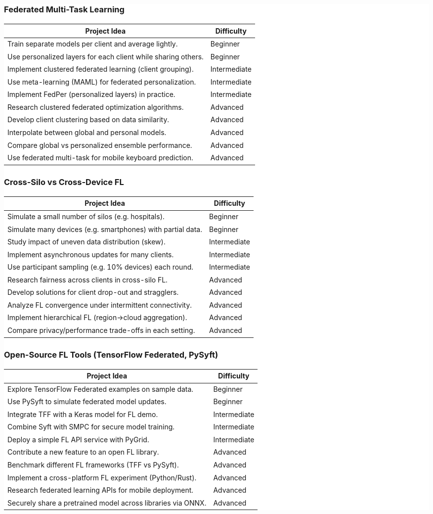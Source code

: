 ### Federated Multi-Task Learning
| Project Idea                                                               | Difficulty    |
|----------------------------------------------------------------------------|---------------|
| Train separate models per client and average lightly.                    | Beginner      |
| Use personalized layers for each client while sharing others.            | Beginner      |
| Implement clustered federated learning (client grouping).                | Intermediate  |
| Use meta-learning (MAML) for federated personalization.                 | Intermediate  |
| Implement FedPer (personalized layers) in practice.                     | Intermediate  |
| Research clustered federated optimization algorithms.                    | Advanced      |
| Develop client clustering based on data similarity.                      | Advanced      |
| Interpolate between global and personal models.                          | Advanced      |
| Compare global vs personalized ensemble performance.                     | Advanced      |
| Use federated multi-task for mobile keyboard prediction.                 | Advanced      |

### Cross-Silo vs Cross-Device FL
| Project Idea                                                               | Difficulty    |
|----------------------------------------------------------------------------|---------------|
| Simulate a small number of silos (e.g. hospitals).                       | Beginner      |
| Simulate many devices (e.g. smartphones) with partial data.            | Beginner      |
| Study impact of uneven data distribution (skew).                         | Intermediate  |
| Implement asynchronous updates for many clients.                         | Intermediate  |
| Use participant sampling (e.g. 10% devices) each round.                 | Intermediate  |
| Research fairness across clients in cross-silo FL.                       | Advanced      |
| Develop solutions for client drop-out and stragglers.                    | Advanced      |
| Analyze FL convergence under intermittent connectivity.                  | Advanced      |
| Implement hierarchical FL (region→cloud aggregation).                     | Advanced      |
| Compare privacy/performance trade-offs in each setting.                  | Advanced      |

### Open-Source FL Tools (TensorFlow Federated, PySyft)
| Project Idea                                                               | Difficulty    |
|----------------------------------------------------------------------------|---------------|
| Explore TensorFlow Federated examples on sample data.               | Beginner      |
| Use PySyft to simulate federated model updates.                    | Beginner      |
| Integrate TFF with a Keras model for FL demo.                       | Intermediate  |
| Combine Syft with SMPC for secure model training.                   | Intermediate  |
| Deploy a simple FL API service with PyGrid.                         | Intermediate  |
| Contribute a new feature to an open FL library.                    | Advanced      |
| Benchmark different FL frameworks (TFF vs PySyft).                  | Advanced      |
| Implement a cross-platform FL experiment (Python/Rust).             | Advanced      |
| Research federated learning APIs for mobile deployment.             | Advanced      |
| Securely share a pretrained model across libraries via ONNX.        | Advanced      |
